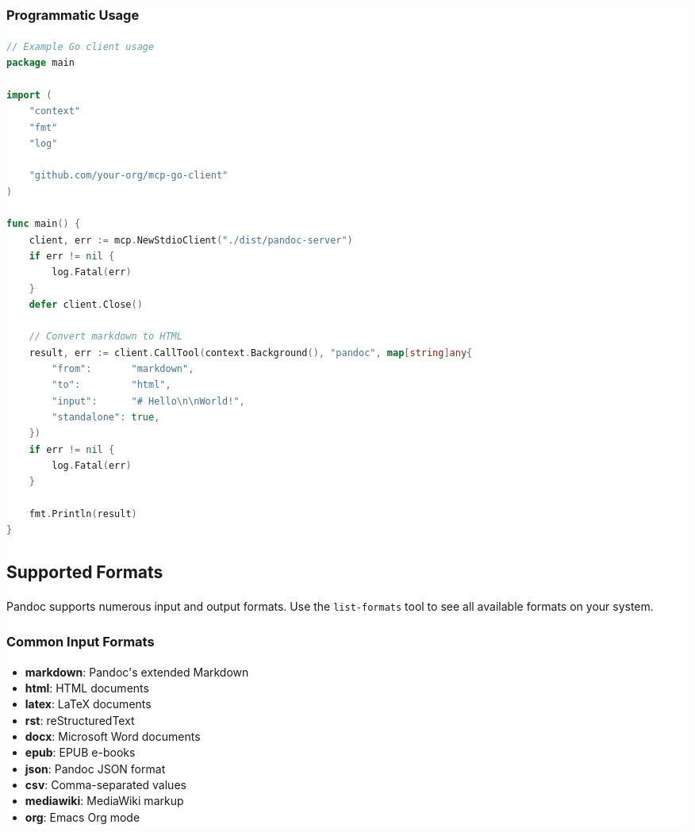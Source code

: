 ### Programmatic Usage

```go
// Example Go client usage
package main

import (
    "context"
    "fmt"
    "log"

    "github.com/your-org/mcp-go-client"
)

func main() {
    client, err := mcp.NewStdioClient("./dist/pandoc-server")
    if err != nil {
        log.Fatal(err)
    }
    defer client.Close()

    // Convert markdown to HTML
    result, err := client.CallTool(context.Background(), "pandoc", map[string]any{
        "from":       "markdown",
        "to":         "html",
        "input":      "# Hello\n\nWorld!",
        "standalone": true,
    })
    if err != nil {
        log.Fatal(err)
    }

    fmt.Println(result)
}
```

## Supported Formats

Pandoc supports numerous input and output formats. Use the `list-formats` tool to see all available formats on your system.

### Common Input Formats

- **markdown**: Pandoc's extended Markdown
- **html**: HTML documents
- **latex**: LaTeX documents
- **rst**: reStructuredText
- **docx**: Microsoft Word documents
- **epub**: EPUB e-books
- **json**: Pandoc JSON format
- **csv**: Comma-separated values
- **mediawiki**: MediaWiki markup
- **org**: Emacs Org mode

